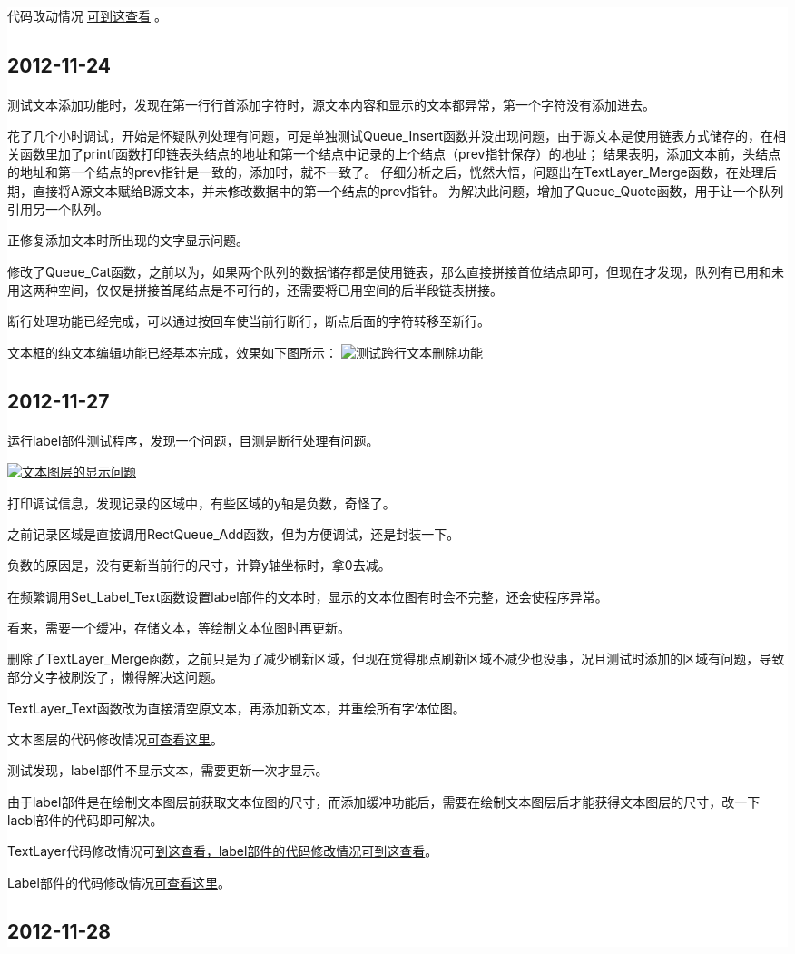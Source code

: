 代码改动情况 [可到这查看](https://github.com/lc-soft/LCUI/commit/720daee0dfa4ed2961c44668a289c75f8a626488) 。

## 2012-11-24

测试文本添加功能时，发现在第一行行首添加字符时，源文本内容和显示的文本都异常，第一个字符没有添加进去。

花了几个小时调试，开始是怀疑队列处理有问题，可是单独测试Queue_Insert函数并没出现问题，由于源文本是使用链表方式储存的，在相关函数里加了printf函数打印链表头结点的地址和第一个结点中记录的上个结点（prev指针保存）的地址； 
结果表明，添加文本前，头结点的地址和第一个结点的prev指针是一致的，添加时，就不一致了。 
仔细分析之后，恍然大悟，问题出在TextLayer_Merge函数，在处理后期，直接将A源文本赋给B源文本，并未修改数据中的第一个结点的prev指针。 
为解决此问题，增加了Queue_Quote函数，用于让一个队列引用另一个队列。

正修复添加文本时所出现的文字显示问题。

修改了Queue_Cat函数，之前以为，如果两个队列的数据储存都是使用链表，那么直接拼接首位结点即可，但现在才发现，队列有已用和未用这两种空间，仅仅是拼接首尾结点是不可行的，还需要将已用空间的后半段链表拼接。

断行处理功能已经完成，可以通过按回车使当前行断行，断点后面的字符转移至新行。

文本框的纯文本编辑功能已经基本完成，效果如下图所示：
[![](/static/images/devlog/test_textbox-02.gif "测试跨行文本删除功能")](/static/images/devlog/test_textbox-02.gif)

## 2012-11-27

运行label部件测试程序，发现一个问题，目测是断行处理有问题。

[![](/static/images/devlog/2012-11-28-10-27-43.png "文本图层的显示问题")](/static/images/devlog/2012-11-28-10-27-43.png)

打印调试信息，发现记录的区域中，有些区域的y轴是负数，奇怪了。

之前记录区域是直接调用RectQueue_Add函数，但为方便调试，还是封装一下。

负数的原因是，没有更新当前行的尺寸，计算y轴坐标时，拿0去减。

在频繁调用Set_Label_Text函数设置label部件的文本时，显示的文本位图有时会不完整，还会使程序异常。

看来，需要一个缓冲，存储文本，等绘制文本位图时再更新。

删除了TextLayer_Merge函数，之前只是为了减少刷新区域，但现在觉得那点刷新区域不减少也没事，况且测试时添加的区域有问题，导致部分文字被刷没了，懒得解决这问题。

TextLayer_Text函数改为直接清空原文本，再添加新文本，并重绘所有字体位图。

文本图层的代码修改情况[可查看这里](https://github.com/lc-soft/LCUI/commit/9d4dcecb64e35bc614b256288e159e42fb16102f)。

测试发现，label部件不显示文本，需要更新一次才显示。

由于label部件是在绘制文本图层前获取文本位图的尺寸，而添加缓冲功能后，需要在绘制文本图层后才能获得文本图层的尺寸，改一下laebl部件的代码即可解决。

TextLayer代码修改情况可[到这查看，label部件的代码修改情况](https://github.com/lc-soft/LCUI/commit/9d4dcecb64e35bc614b256288e159e42fb16102f)[可到这查看](https://github.com/lc-soft/LCUI/commit/25ce663bddd6024751ca15c56081c9de1fceb872)。

Label部件的代码修改情况[可查看这里](https://github.com/lc-soft/LCUI/commit/25ce663bddd6024751ca15c56081c9de1fceb872)。

## 2012-11-28
